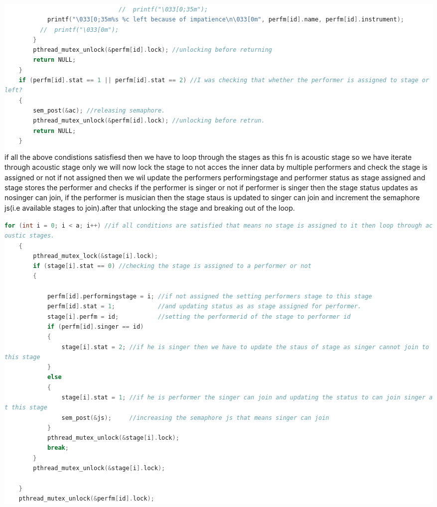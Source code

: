 ```C
                                //  printf("\033[0;35m");
            printf("\033[0;35m%s %c left because of impatience\n\033[0m", perfm[id].name, perfm[id].instrument);
          //  printf("\033[0m");
        }
        pthread_mutex_unlock(&perfm[id].lock); //unlocking before returning
        return NULL;
    }
    if (perfm[id].stat == 1 || perfm[id].stat == 2) //I was checking that whether the performer is assigned to stage or left?
    {
        sem_post(&ac); //releasing semaphore.
        pthread_mutex_unlock(&perfm[id].lock); //unlocking before retrun.
        return NULL;
    }
```

if all the above condistions satisfiesd then we have to loop through the stages as this fn is acoustic stage so we have iterate through acoustic stage only we will now lock the stage to not acces the inner data by multiple performers and check the stage is assigned or not if not assigned then we wil update the performers performingstage and performer status as stage assigned and stage stores the performer and checks if the performer is singer or not if performer is singer then the stage status updates as nosinger can join, if the performer is musician then the stage staus is updated to singer can join and increment the semaphore js(i.e available stages to join).after that unlocking the stage and breaking out of the loop.

```C
for (int i = 0; i < a; i++) //if all conditions are satisfied that means no stage is assigned to it then loop through acoustic stages.
    {
        pthread_mutex_lock(&stage[i].lock);
        if (stage[i].stat == 0) //checking the stage is assigned to a performer or not
        {

            perfm[id].performingstage = i; //if not assigned the setting performers stage to this stage
            perfm[id].stat = 1;            //and updating status as as stage assigned for performer.
            stage[i].perfm = id;           //setting the performerid of the stage to performer id
            if (perfm[id].singer == id)
            {
                stage[i].stat = 2; //if he is singer then we have to update the staus of stage as singer cannot join to this stage
            }
            else
            {
                stage[i].stat = 1; //if he is performer the singer can join and updating the status to can join singer at this stage
                sem_post(&js);     //increasing the semaphore js that means singer can join
            }
            pthread_mutex_unlock(&stage[i].lock);
            break;
        }
        pthread_mutex_unlock(&stage[i].lock);

    }
    pthread_mutex_unlock(&perfm[id].lock);

```
